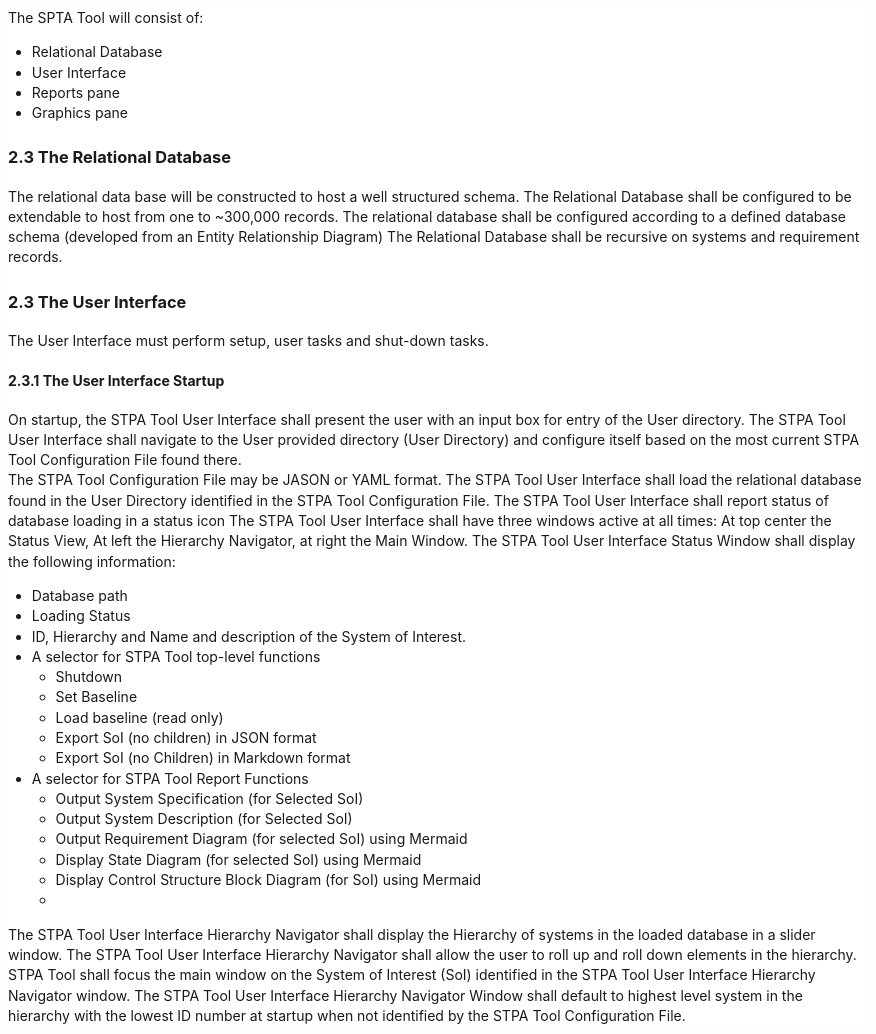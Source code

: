 The SPTA Tool will consist of:
- Relational Database
- User Interface
- Reports pane
- Graphics pane


### 2.3 The Relational Database
The relational data base will be constructed to host a well structured schema.
The Relational Database shall be configured to be extendable to host from one to ~300,000 records.
The relational database shall be configured according to a defined database schema (developed from an Entity Relationship Diagram)
The Relational Database shall be recursive on systems and requirement records.


### 2.3 The User Interface
The User Interface must perform setup, user tasks and shut-down tasks.
#### 2.3.1 The User Interface Startup
On startup, the STPA Tool User Interface shall present the user with an input box for entry of the  User directory.
The STPA Tool User Interface shall navigate to the User provided directory (User Directory) and configure itself based on the most current STPA Tool Configuration File found there.  
The STPA Tool Configuration File may be JASON or YAML format.
The STPA Tool User Interface shall load the relational database found in the User  Directory identified in the STPA Tool Configuration File.
The STPA Tool User Interface shall report status of database loading in a status icon
The STPA Tool User Interface shall have three windows active at all times:  At top center the Status View, At left the Hierarchy Navigator, at right the Main Window.
The STPA Tool User Interface Status Window shall display the following information:
 - Database path
- Loading Status
- ID, Hierarchy and Name and description of the System of Interest.
- A selector for STPA Tool top-level functions
	- Shutdown
	- Set Baseline
	- Load baseline (read only)
	- Export SoI (no children) in JSON format
	- Export SoI (no Children) in Markdown format
- A selector for STPA Tool Report Functions
	- Output System Specification (for Selected SoI)
	- Output System Description (for Selected SoI)
	- Output Requirement Diagram (for selected SoI) using Mermaid
	- Display State Diagram (for selected SoI) using Mermaid
	- Display Control Structure Block Diagram (for SoI) using Mermaid
	-

The STPA Tool User Interface Hierarchy Navigator shall display the Hierarchy of systems in the loaded database in a slider window.
The STPA Tool User Interface Hierarchy Navigator shall allow the user to roll up and roll down elements in the hierarchy.
STPA Tool shall focus the main window on the System of Interest (SoI) identified in the STPA Tool User Interface Hierarchy Navigator window.
The STPA Tool User Interface Hierarchy Navigator Window shall default to highest level system in the hierarchy with the lowest ID number at startup when not identified by the STPA Tool Configuration File.
